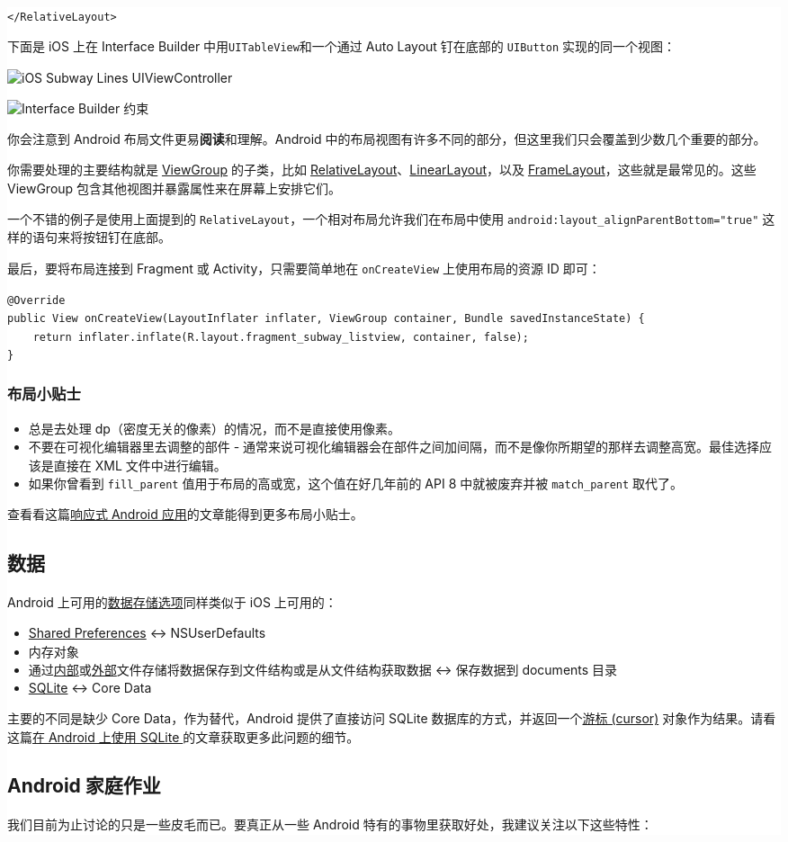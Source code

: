     </RelativeLayout>


下面是 iOS 上在 Interface Builder 中用`UITableView`和一个通过 Auto Layout 钉在底部的 `UIButton` 实现的同一个视图：

<img alt="iOS Subway Lines UIViewController" src="https://objccn.io/images/issue-11/iOS_Screen1.png" width="50%">

![Interface Builder 约束](https://objccn.io/images/issue-11/iOSConstraints.png)

你会注意到 Android 布局文件更易**阅读**和理解。Android 中的布局视图有许多不同的部分，但这里我们只会覆盖到少数几个重要的部分。

你需要处理的主要结构就是 [ViewGroup](http://developer.android.com/reference/android/view/ViewGroup.html) 的子类，比如 [RelativeLayout](http://developer.android.com/reference/android/widget/RelativeLayout.html)、[LinearLayout](http://developer.android.com/reference/android/widget/LinearLayout.html)，以及 [FrameLayout](http://developer.android.com/reference/android/widget/FrameLayout.html)，这些就是最常见的。这些 ViewGroup 包含其他视图并暴露属性来在屏幕上安排它们。

一个不错的例子是使用上面提到的 `RelativeLayout`，一个相对布局允许我们在布局中使用 `android:layout_alignParentBottom="true"` 这样的语句来将按钮钉在底部。

最后，要将布局连接到 Fragment 或 Activity，只需要简单地在 `onCreateView` 上使用布局的资源 ID 即可：
 
    @Override
    public View onCreateView(LayoutInflater inflater, ViewGroup container, Bundle savedInstanceState) {
        return inflater.inflate(R.layout.fragment_subway_listview, container, false);
    }


### 布局小贴士

- 总是去处理 dp（密度无关的像素）的情况，而不是直接使用像素。
- 不要在可视化编辑器里去调整的部件 - 通常来说可视化编辑器会在部件之间加间隔，而不是像你所期望的那样去调整高宽。最佳选择应该是直接在 XML 文件中进行编辑。
- 如果你曾看到 `fill_parent` 值用于布局的高或宽，这个值在好几年前的 API 8 中就被废弃并被 `match_parent` 取代了。

查看看这篇[响应式 Android 应用](http://objccn.io/issue-11-3)的文章能得到更多布局小贴士。

## 数据

Android 上可用的[数据存储选项](http://developer.android.com/guide/topics/data/data-storage.html)同样类似于 iOS 上可用的：

- [Shared Preferences](http://developer.android.com/guide/topics/data/data-storage.html#pref) <-> NSUserDefaults
- 内存对象
- 通过[内部](http://developer.android.com/guide/topics/data/data-storage.html#filesInternal)或[外部](http://developer.android.com/guide/topics/data/data-storage.html#filesExternal)文件存储将数据保存到文件结构或是从文件结构获取数据 <-> 保存数据到 documents 目录
- [SQLite](http://developer.android.com/guide/topics/data/data-storage.html#db) <-> Core Data

主要的不同是缺少 Core Data，作为替代，Android 提供了直接访问 SQLite 数据库的方式，并返回一个[游标 (cursor)](http://developer.android.com/reference/android/database/Cursor.html) 对象作为结果。请看这篇[在 Android 上使用 SQLite ](htttp://objccn.io/issue-11-5)的文章获取更多此问题的细节。

## Android 家庭作业

我们目前为止讨论的只是一些皮毛而已。要真正从一些 Android 特有的事物里获取好处，我建议关注以下这些特性：
